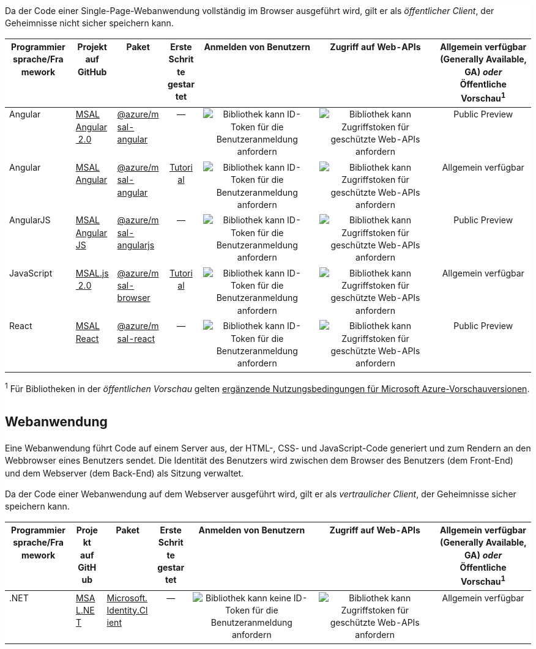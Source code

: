 Da der Code einer Single-Page-Webanwendung vollständig im Browser ausgeführt wird, gilt er als *öffentlicher Client*, der Geheimnisse nicht sicher speichern kann.

| Programmiersprache/Framework | Projekt auf<br/>GitHub                                                                                                    | Paket                                                                      | Erste Schritte<br/>gestartet                             | Anmelden von Benutzern                                         | Zugriff auf Web-APIs                                                 | Allgemein verfügbar (Generally Available, GA) *oder*<br/>Öffentliche Vorschau<sup>1</sup> |
|----------------------|--------------------------------------------------------------------------------------------------------------------------|------------------------------------------------------------------------------|:-----------------------------------------------:|:-----------------------------------------------------:|:---------------------------------------------------------------:|:------------------------------------------------------------:|
| Angular              | [MSAL Angular 2.0](https://github.com/AzureAD/microsoft-authentication-library-for-js/blob/dev/lib/msal-angular)         | [@azure/msal-angular](https://www.npmjs.com/package/@azure/msal-angular)     | —                                               | ![Bibliothek kann ID-Token für die Benutzeranmeldung anfordern][y] | ![Bibliothek kann Zugriffstoken für geschützte Web-APIs anfordern][y] | Public Preview                                               |
| Angular              | [MSAL Angular](https://github.com/AzureAD/microsoft-authentication-library-for-js/tree/msal-angular-v1/lib/msal-angular) | [@azure/msal-angular](https://www.npmjs.com/package/@azure/msal-angular)     | [Tutorial](tutorial-v2-angular.md)              | ![Bibliothek kann ID-Token für die Benutzeranmeldung anfordern][y] | ![Bibliothek kann Zugriffstoken für geschützte Web-APIs anfordern][y] | Allgemein verfügbar                                                           |
| AngularJS            | [MSAL AngularJS](https://github.com/AzureAD/microsoft-authentication-library-for-js/tree/dev/lib/msal-angularjs)         | [@azure/msal-angularjs](https://www.npmjs.com/package/@azure/msal-angularjs) | —                                               | ![Bibliothek kann ID-Token für die Benutzeranmeldung anfordern][y] | ![Bibliothek kann Zugriffstoken für geschützte Web-APIs anfordern][y] | Public Preview                                               |
| JavaScript           | [MSAL.js 2.0](https://github.com/AzureAD/microsoft-authentication-library-for-js/tree/dev/lib/msal-browser)              | [@azure/msal-browser](https://www.npmjs.com/package/@azure/msal-browser)     | [Tutorial](tutorial-v2-javascript-auth-code.md) | ![Bibliothek kann ID-Token für die Benutzeranmeldung anfordern][y] | ![Bibliothek kann Zugriffstoken für geschützte Web-APIs anfordern][y] | Allgemein verfügbar                                                           |
| React                | [MSAL React](https://github.com/AzureAD/microsoft-authentication-library-for-js/tree/dev/lib/msal-react)                 | [@azure/msal-react](https://www.npmjs.com/package/@azure/msal-react)         | —                                               | ![Bibliothek kann ID-Token für die Benutzeranmeldung anfordern][y] | ![Bibliothek kann Zugriffstoken für geschützte Web-APIs anfordern][y] | Public Preview                                               |


<sup>1</sup> Für Bibliotheken in der *öffentlichen Vorschau* gelten [ergänzende Nutzungsbedingungen für Microsoft Azure-Vorschauversionen][preview-tos].

## <a name="web-application"></a>Webanwendung

Eine Webanwendung führt Code auf einem Server aus, der HTML-, CSS- und JavaScript-Code generiert und zum Rendern an den Webbrowser eines Benutzers sendet. Die Identität des Benutzers wird zwischen dem Browser des Benutzers (dem Front-End) und dem Webserver (dem Back-End) als Sitzung verwaltet.

Da der Code einer Webanwendung auf dem Webserver ausgeführt wird, gilt er als *vertraulicher Client*, der Geheimnisse sicher speichern kann.

| Programmiersprache/Framework | Projekt auf<br/>GitHub                                                                                     | Paket                                                                                                    | Erste Schritte<br/>gestartet                               | Anmelden von Benutzern                                            | Zugriff auf Web-APIs                                                    | Allgemein verfügbar (Generally Available, GA) *oder*<br/>Öffentliche Vorschau<sup>1</sup> |
|----------------------|-----------------------------------------------------------------------------------------------------------|------------------------------------------------------------------------------------------------------------|:-------------------------------------------------:|:--------------------------------------------------------:|:------------------------------------------------------------------:|:------------------------------------------------------------:|
| .NET                 | [MSAL.NET](https://github.com/AzureAD/microsoft-authentication-library-for-dotnet)                        | [Microsoft.Identity.Client](https://www.nuget.org/packages/Microsoft.Identity.Client)                      | —                                                 | ![Bibliothek kann keine ID-Token für die Benutzeranmeldung anfordern][n] | ![Bibliothek kann Zugriffstoken für geschützte Web-APIs anfordern][y]    | Allgemein verfügbar                                                           |

[y]: ./media/common/yes.png
[n]: ./media/common/no.png
[AAD-App-Model-V2-Overview]: v2-overview.md
[Microsoft-SDL]: https://www.microsoft.com/securityengineering/sdl/
[preview-tos]: https://azure.microsoft.com/support/legal/preview-supplemental-terms/